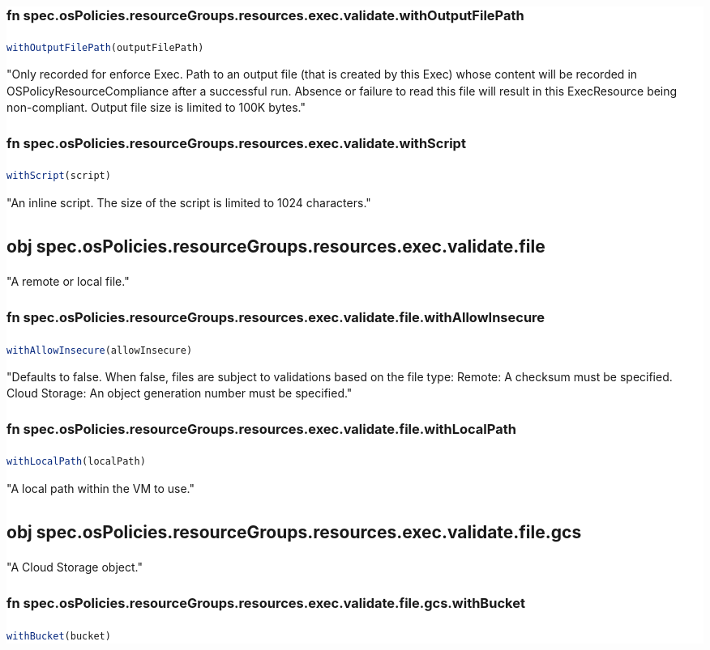 ### fn spec.osPolicies.resourceGroups.resources.exec.validate.withOutputFilePath

```ts
withOutputFilePath(outputFilePath)
```

"Only recorded for enforce Exec. Path to an output file (that is created by this Exec) whose content will be recorded in OSPolicyResourceCompliance after a successful run. Absence or failure to read this file will result in this ExecResource being non-compliant. Output file size is limited to 100K bytes."

### fn spec.osPolicies.resourceGroups.resources.exec.validate.withScript

```ts
withScript(script)
```

"An inline script. The size of the script is limited to 1024 characters."

## obj spec.osPolicies.resourceGroups.resources.exec.validate.file

"A remote or local file."

### fn spec.osPolicies.resourceGroups.resources.exec.validate.file.withAllowInsecure

```ts
withAllowInsecure(allowInsecure)
```

"Defaults to false. When false, files are subject to validations based on the file type: Remote: A checksum must be specified. Cloud Storage: An object generation number must be specified."

### fn spec.osPolicies.resourceGroups.resources.exec.validate.file.withLocalPath

```ts
withLocalPath(localPath)
```

"A local path within the VM to use."

## obj spec.osPolicies.resourceGroups.resources.exec.validate.file.gcs

"A Cloud Storage object."

### fn spec.osPolicies.resourceGroups.resources.exec.validate.file.gcs.withBucket

```ts
withBucket(bucket)
```

